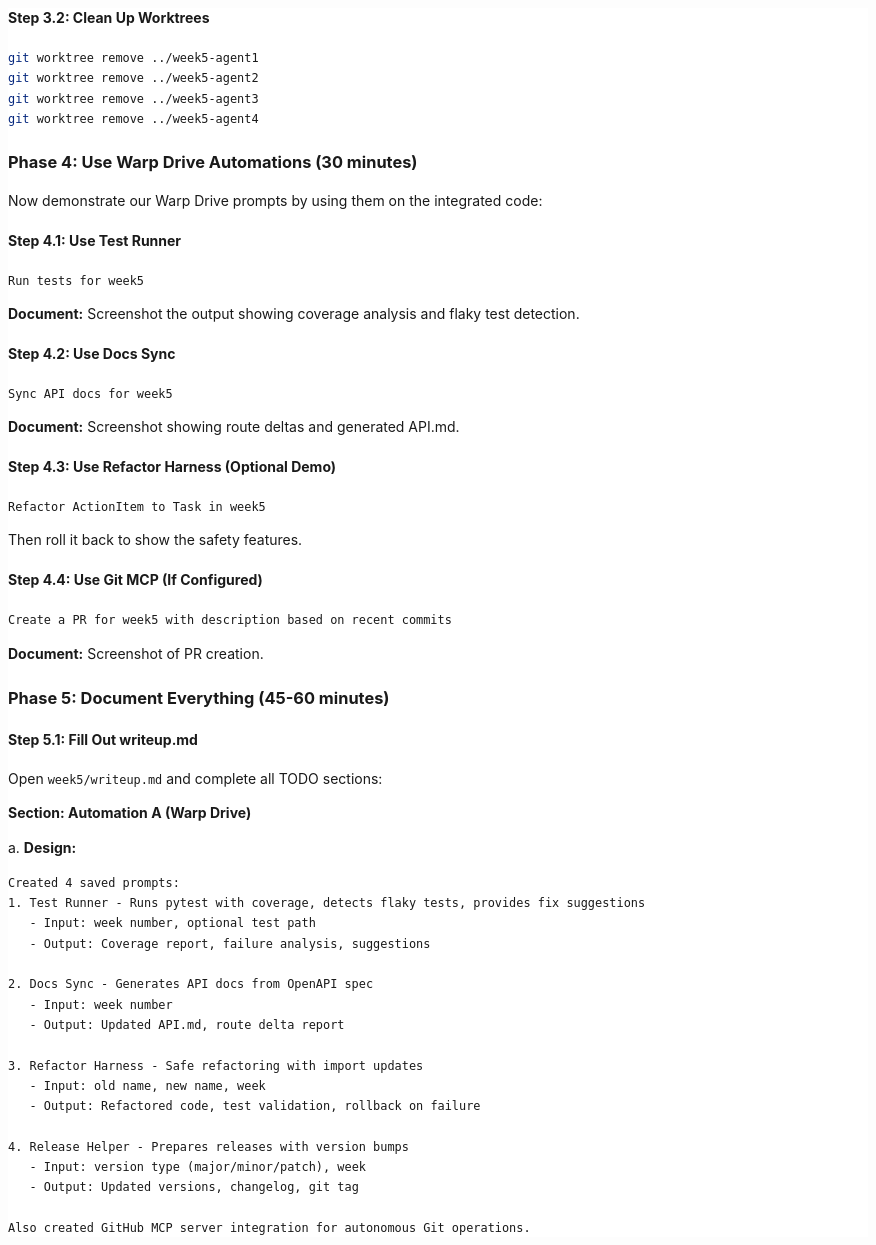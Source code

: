 #### Step 3.2: Clean Up Worktrees

```bash
git worktree remove ../week5-agent1
git worktree remove ../week5-agent2
git worktree remove ../week5-agent3
git worktree remove ../week5-agent4
```

### Phase 4: Use Warp Drive Automations (30 minutes)

Now demonstrate our Warp Drive prompts by using them on the integrated code:

#### Step 4.1: Use Test Runner
```
Run tests for week5
```

**Document:** Screenshot the output showing coverage analysis and flaky test detection.

#### Step 4.2: Use Docs Sync
```
Sync API docs for week5
```

**Document:** Screenshot showing route deltas and generated API.md.

#### Step 4.3: Use Refactor Harness (Optional Demo)
```
Refactor ActionItem to Task in week5
```

Then roll it back to show the safety features.

#### Step 4.4: Use Git MCP (If Configured)
```
Create a PR for week5 with description based on recent commits
```

**Document:** Screenshot of PR creation.

### Phase 5: Document Everything (45-60 minutes)

#### Step 5.1: Fill Out writeup.md

Open `week5/writeup.md` and complete all TODO sections:

**Section: Automation A (Warp Drive)**

a. **Design:**
```
Created 4 saved prompts:
1. Test Runner - Runs pytest with coverage, detects flaky tests, provides fix suggestions
   - Input: week number, optional test path
   - Output: Coverage report, failure analysis, suggestions

2. Docs Sync - Generates API docs from OpenAPI spec
   - Input: week number
   - Output: Updated API.md, route delta report

3. Refactor Harness - Safe refactoring with import updates
   - Input: old name, new name, week
   - Output: Refactored code, test validation, rollback on failure

4. Release Helper - Prepares releases with version bumps
   - Input: version type (major/minor/patch), week
   - Output: Updated versions, changelog, git tag

Also created GitHub MCP server integration for autonomous Git operations.
```